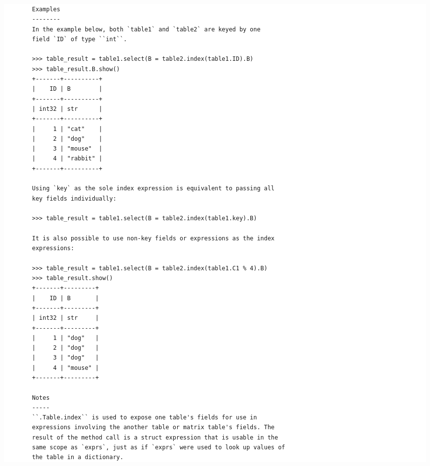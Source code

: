             Examples
            --------
            In the example below, both `table1` and `table2` are keyed by one
            field `ID` of type ``int``.
    
            >>> table_result = table1.select(B = table2.index(table1.ID).B)
            >>> table_result.B.show()
            +-------+----------+
            |    ID | B        |
            +-------+----------+
            | int32 | str      |
            +-------+----------+
            |     1 | "cat"    |
            |     2 | "dog"    |
            |     3 | "mouse"  |
            |     4 | "rabbit" |
            +-------+----------+
    
            Using `key` as the sole index expression is equivalent to passing all
            key fields individually:
    
            >>> table_result = table1.select(B = table2.index(table1.key).B)
    
            It is also possible to use non-key fields or expressions as the index
            expressions:
    
            >>> table_result = table1.select(B = table2.index(table1.C1 % 4).B)
            >>> table_result.show()
            +-------+---------+
            |    ID | B       |
            +-------+---------+
            | int32 | str     |
            +-------+---------+
            |     1 | "dog"   |
            |     2 | "dog"   |
            |     3 | "dog"   |
            |     4 | "mouse" |
            +-------+---------+
    
            Notes
            -----
            ``.Table.index`` is used to expose one table's fields for use in
            expressions involving the another table or matrix table's fields. The
            result of the method call is a struct expression that is usable in the
            same scope as `exprs`, just as if `exprs` were used to look up values of
            the table in a dictionary.
    
